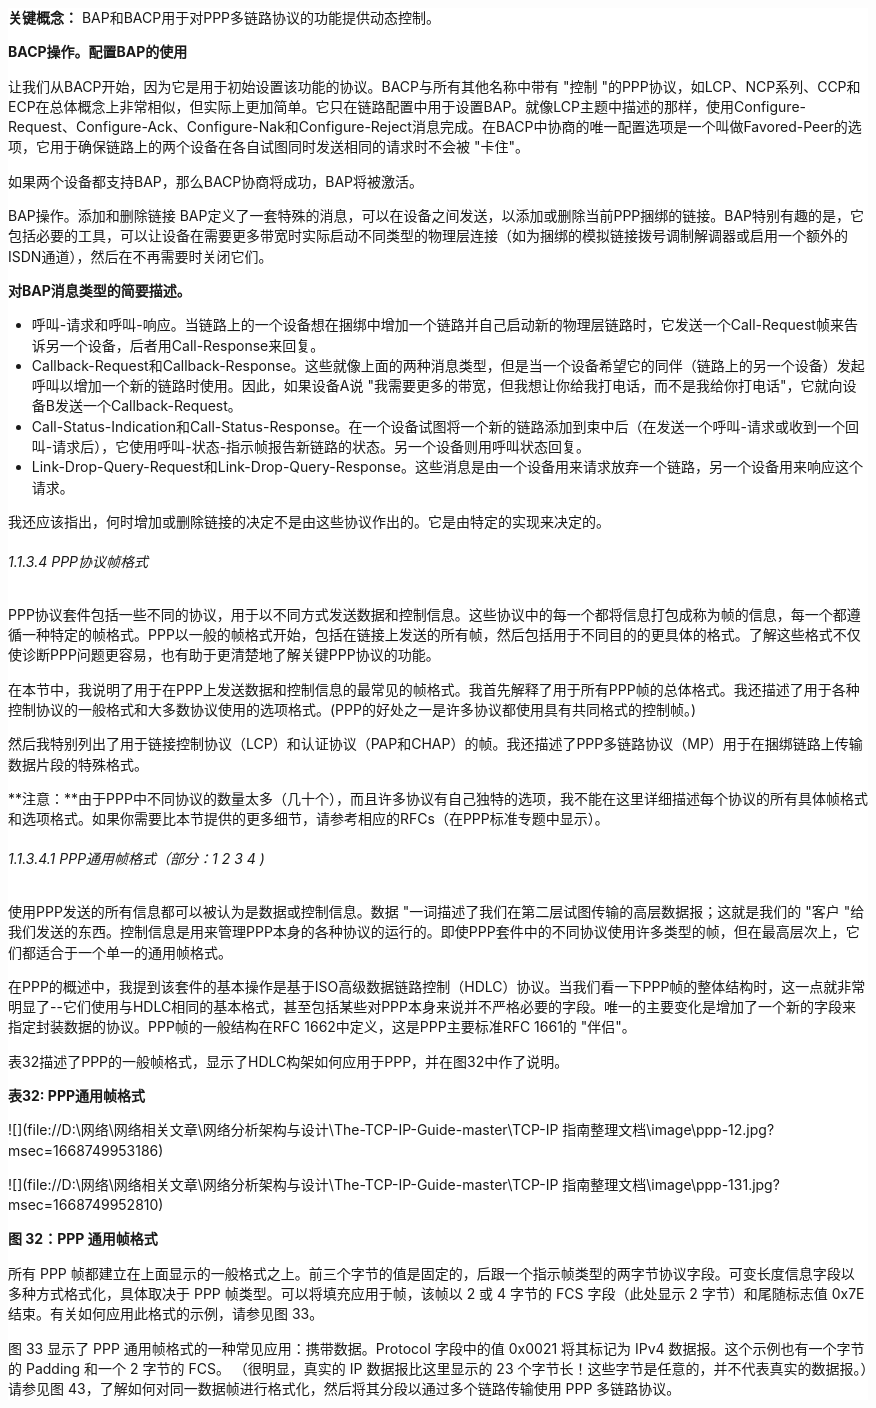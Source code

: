 **关键概念：** BAP和BACP用于对PPP多链路协议的功能提供动态控制。

**BACP操作。配置BAP的使用**

让我们从BACP开始，因为它是用于初始设置该功能的协议。BACP与所有其他名称中带有 "控制 "的PPP协议，如LCP、NCP系列、CCP和ECP在总体概念上非常相似，但实际上更加简单。它只在链路配置中用于设置BAP。就像LCP主题中描述的那样，使用Configure-Request、Configure-Ack、Configure-Nak和Configure-Reject消息完成。在BACP中协商的唯一配置选项是一个叫做Favored-Peer的选项，它用于确保链路上的两个设备在各自试图同时发送相同的请求时不会被 "卡住"。

如果两个设备都支持BAP，那么BACP协商将成功，BAP将被激活。

BAP操作。添加和删除链接 BAP定义了一套特殊的消息，可以在设备之间发送，以添加或删除当前PPP捆绑的链接。BAP特别有趣的是，它包括必要的工具，可以让设备在需要更多带宽时实际启动不同类型的物理层连接（如为捆绑的模拟链接拨号调制解调器或启用一个额外的ISDN通道），然后在不再需要时关闭它们。

**对BAP消息类型的简要描述。**

- 呼叫-请求和呼叫-响应。当链路上的一个设备想在捆绑中增加一个链路并自己启动新的物理层链路时，它发送一个Call-Request帧来告诉另一个设备，后者用Call-Response来回复。
- Callback-Request和Callback-Response。这些就像上面的两种消息类型，但是当一个设备希望它的同伴（链路上的另一个设备）发起呼叫以增加一个新的链路时使用。因此，如果设备A说 "我需要更多的带宽，但我想让你给我打电话，而不是我给你打电话"，它就向设备B发送一个Callback-Request。
- Call-Status-Indication和Call-Status-Response。在一个设备试图将一个新的链路添加到束中后（在发送一个呼叫-请求或收到一个回叫-请求后），它使用呼叫-状态-指示帧报告新链路的状态。另一个设备则用呼叫状态回复。
- Link-Drop-Query-Request和Link-Drop-Query-Response。这些消息是由一个设备用来请求放弃一个链路，另一个设备用来响应这个请求。

我还应该指出，何时增加或删除链接的决定不是由这些协议作出的。它是由特定的实现来决定的。

###### 1.1.3.4 PPP协议帧格式

PPP协议套件包括一些不同的协议，用于以不同方式发送数据和控制信息。这些协议中的每一个都将信息打包成称为帧的信息，每一个都遵循一种特定的帧格式。PPP以一般的帧格式开始，包括在链接上发送的所有帧，然后包括用于不同目的的更具体的格式。了解这些格式不仅使诊断PPP问题更容易，也有助于更清楚地了解关键PPP协议的功能。

在本节中，我说明了用于在PPP上发送数据和控制信息的最常见的帧格式。我首先解释了用于所有PPP帧的总体格式。我还描述了用于各种控制协议的一般格式和大多数协议使用的选项格式。(PPP的好处之一是许多协议都使用具有共同格式的控制帧。)

然后我特别列出了用于链接控制协议（LCP）和认证协议（PAP和CHAP）的帧。我还描述了PPP多链路协议（MP）用于在捆绑链路上传输数据片段的特殊格式。

**注意：**由于PPP中不同协议的数量太多（几十个），而且许多协议有自己独特的选项，我不能在这里详细描述每个协议的所有具体帧格式和选项格式。如果你需要比本节提供的更多细节，请参考相应的RFCs（在PPP标准专题中显示）。

###### 1.1.3.4.1 PPP通用帧格式（部分：1 2 3 4 )

使用PPP发送的所有信息都可以被认为是数据或控制信息。数据 "一词描述了我们在第二层试图传输的高层数据报；这就是我们的 "客户 "给我们发送的东西。控制信息是用来管理PPP本身的各种协议的运行的。即使PPP套件中的不同协议使用许多类型的帧，但在最高层次上，它们都适合于一个单一的通用帧格式。

在PPP的概述中，我提到该套件的基本操作是基于ISO高级数据链路控制（HDLC）协议。当我们看一下PPP帧的整体结构时，这一点就非常明显了--它们使用与HDLC相同的基本格式，甚至包括某些对PPP本身来说并不严格必要的字段。唯一的主要变化是增加了一个新的字段来指定封装数据的协议。PPP帧的一般结构在RFC 1662中定义，这是PPP主要标准RFC 1661的 "伴侣"。

表32描述了PPP的一般帧格式，显示了HDLC构架如何应用于PPP，并在图32中作了说明。

 **表32: PPP通用帧格式**

![](file://D:\网络\网络相关文章\网络分析架构与设计\The-TCP-IP-Guide-master\TCP-IP 指南整理文档\image\ppp-12.jpg?msec=1668749953186)

![](file://D:\网络\网络相关文章\网络分析架构与设计\The-TCP-IP-Guide-master\TCP-IP 指南整理文档\image\ppp-131.jpg?msec=1668749952810)

 **图 32：PPP 通用帧格式**

所有 PPP 帧都建立在上面显示的一般格式之上。前三个字节的值是固定的，后跟一个指示帧类型的两字节协议字段。可变长度信息字段以多种方式格式化，具体取决于 PPP 帧类型。可以将填充应用于帧，该帧以 2 或 4 字节的 FCS 字段（此处显示 2 字节）和尾随标志值 0x7E 结束。有关如何应用此格式的示例，请参见图 33。

图 33 显示了 PPP 通用帧格式的一种常见应用：携带数据。Protocol 字段中的值 0x0021 将其标记为 IPv4 数据报。这个示例也有一个字节的 Padding 和一个 2 字节的 FCS。 （很明显，真实的 IP 数据报比这里显示的 23 个字节长！这些字节是任意的，并不代表真实的数据报。）请参见图 43，了解如何对同一数据帧进行格式化，然后将其分段以通过多个链路传输使用 PPP 多链路协议。
